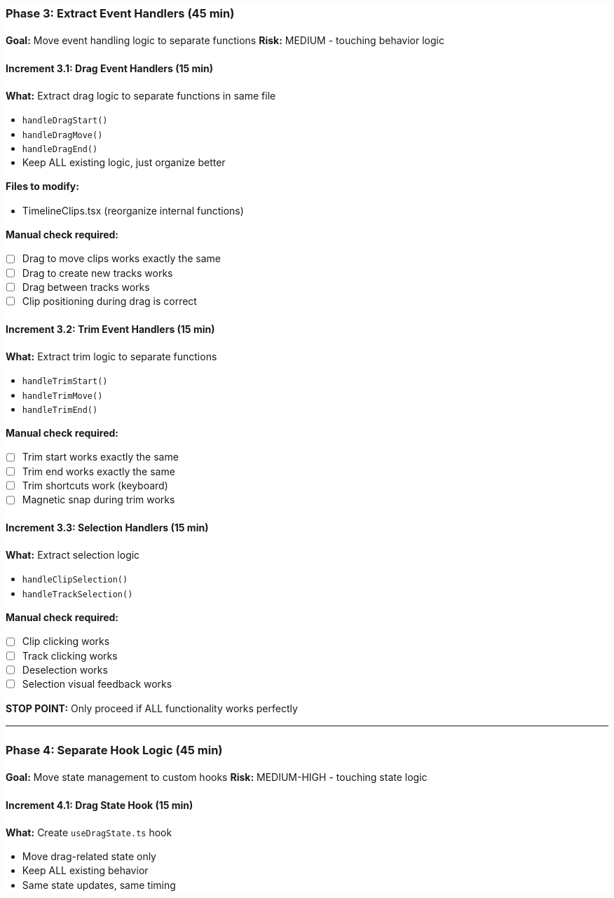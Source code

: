 ### Phase 3: Extract Event Handlers (45 min)
**Goal:** Move event handling logic to separate functions
**Risk:** MEDIUM - touching behavior logic

#### Increment 3.1: Drag Event Handlers (15 min)
**What:** Extract drag logic to separate functions in same file
- `handleDragStart()`
- `handleDragMove()`  
- `handleDragEnd()`
- Keep ALL existing logic, just organize better

**Files to modify:**
- TimelineClips.tsx (reorganize internal functions)

**Manual check required:**
- [ ] Drag to move clips works exactly the same
- [ ] Drag to create new tracks works
- [ ] Drag between tracks works
- [ ] Clip positioning during drag is correct

#### Increment 3.2: Trim Event Handlers (15 min)
**What:** Extract trim logic to separate functions
- `handleTrimStart()`
- `handleTrimMove()`
- `handleTrimEnd()`

**Manual check required:**
- [ ] Trim start works exactly the same
- [ ] Trim end works exactly the same  
- [ ] Trim shortcuts work (keyboard)
- [ ] Magnetic snap during trim works

#### Increment 3.3: Selection Handlers (15 min)
**What:** Extract selection logic
- `handleClipSelection()`
- `handleTrackSelection()`

**Manual check required:**
- [ ] Clip clicking works
- [ ] Track clicking works
- [ ] Deselection works
- [ ] Selection visual feedback works

**STOP POINT:** Only proceed if ALL functionality works perfectly

---

### Phase 4: Separate Hook Logic (45 min)
**Goal:** Move state management to custom hooks
**Risk:** MEDIUM-HIGH - touching state logic

#### Increment 4.1: Drag State Hook (15 min)
**What:** Create `useDragState.ts` hook
- Move drag-related state only
- Keep ALL existing behavior
- Same state updates, same timing
